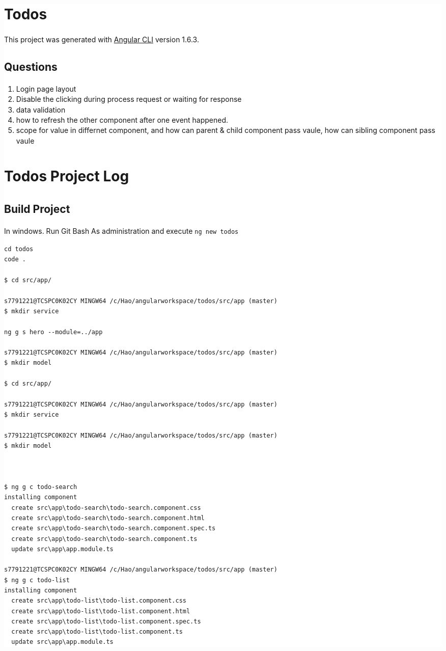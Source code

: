 # Todos

This project was generated with [Angular CLI](https://github.com/angular/angular-cli) version 1.6.3.

## Questions

1. Login page layout
2. Disable the clicking during process request or waiting for response
3. data validation
4. how to refresh the other component after one event happened.
5. scope for value in differnet component, and how can parent & child component pass vaule, how can sibling component pass vaule



# Todos Project Log

## Build Project

In windows. Run Git Bash As administration and execute `ng new todos`

	cd todos
	code .

	$ cd src/app/

	s7791221@TCSPC0K02CY MINGW64 /c/Hao/angularworkspace/todos/src/app (master)
	$ mkdir service
	
	ng g s hero --module=../app

	s7791221@TCSPC0K02CY MINGW64 /c/Hao/angularworkspace/todos/src/app (master)
	$ mkdir model

	$ cd src/app/
	
	s7791221@TCSPC0K02CY MINGW64 /c/Hao/angularworkspace/todos/src/app (master)
	$ mkdir service
	
	s7791221@TCSPC0K02CY MINGW64 /c/Hao/angularworkspace/todos/src/app (master)
	$ mkdir model



	$ ng g c todo-search
	installing component
	  create src\app\todo-search\todo-search.component.css
	  create src\app\todo-search\todo-search.component.html
	  create src\app\todo-search\todo-search.component.spec.ts
	  create src\app\todo-search\todo-search.component.ts
	  update src\app\app.module.ts
	
	s7791221@TCSPC0K02CY MINGW64 /c/Hao/angularworkspace/todos/src/app (master)
	$ ng g c todo-list
	installing component
	  create src\app\todo-list\todo-list.component.css
	  create src\app\todo-list\todo-list.component.html
	  create src\app\todo-list\todo-list.component.spec.ts
	  create src\app\todo-list\todo-list.component.ts
	  update src\app\app.module.ts
	